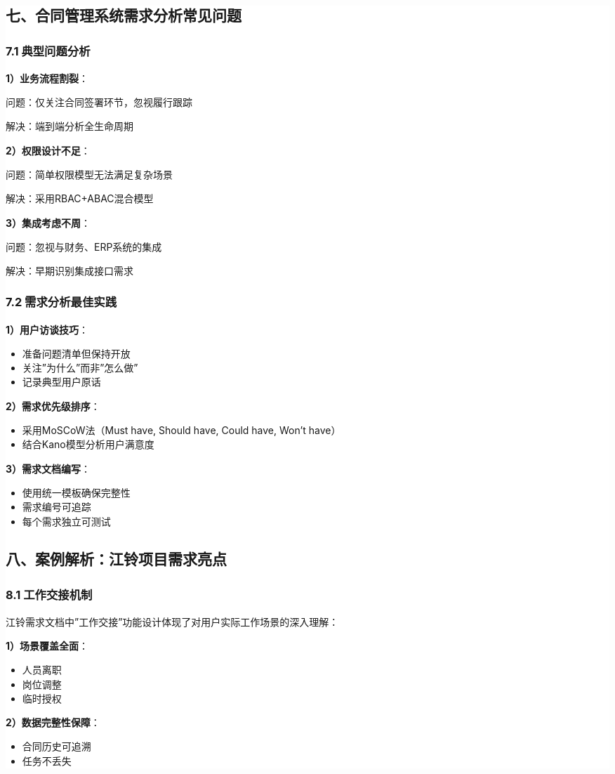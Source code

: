 ## 七、合同管理系统需求分析常见问题

### 7.1 典型问题分析

**1）业务流程割裂**：

问题：仅关注合同签署环节，忽视履行跟踪

解决：端到端分析全生命周期

**2）权限设计不足**：

问题：简单权限模型无法满足复杂场景

解决：采用RBAC+ABAC混合模型

**3）集成考虑不周**：

问题：忽视与财务、ERP系统的集成

解决：早期识别集成接口需求

### 7.2 需求分析最佳实践

**1）用户访谈技巧**：

*   准备问题清单但保持开放
*   关注”为什么”而非”怎么做”
*   记录典型用户原话

**2）需求优先级排序**：

*   采用MoSCoW法（Must have, Should have, Could have, Won’t have）
*   结合Kano模型分析用户满意度

**3）需求文档编写**：

*   使用统一模板确保完整性
*   需求编号可追踪
*   每个需求独立可测试

## 八、案例解析：江铃项目需求亮点

### 8.1 工作交接机制

江铃需求文档中”工作交接”功能设计体现了对用户实际工作场景的深入理解：

**1）场景覆盖全面**：

*   人员离职
*   岗位调整
*   临时授权

**2）数据完整性保障**：

*   合同历史可追溯
*   任务不丢失

